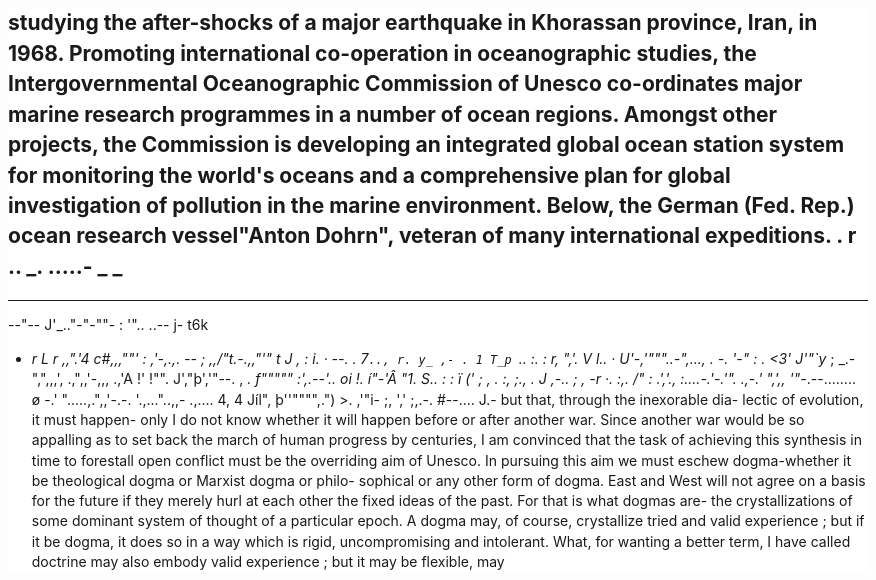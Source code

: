 studying the after-shocks of a major earthquake in Khorassan province, Iran, in 1968.
Promoting international co-operation in oceanographic studies, the
Intergovernmental Oceanographic Commission of Unesco co-ordinates major
marine research programmes in a number of ocean regions. Amongst other
projects, the Commission is developing an integrated global ocean station system
for monitoring the world's oceans and a comprehensive plan for global investigation
of pollution in the marine environment. Below, the German (Fed. Rep.) ocean
research vessel"Anton Dohrn", veteran of many international expeditions.
. r ..
_. .....-
_ _
--
----
--"--
J'_.."-"-""- : '".. ..-- j-
t6k
- _r L r
,,".'_4 c#,,,""'_ : ,'-,.,. -- ; ,,/"t.-.,,"'"
t
J
, : i. · _-_-.  . 7`.., r. y_ ,-
. 1 T_p
 `..  :. : r,
",'. V l..  ·
U'-,'"""..-",..., .
-. '-" :
. <3' J'"`y_ ; _.-",",,,', .,",,'-,,, .,'A !' !"". J',"þ','"--.
, _. f""""" :',.--'.. oi !. í"-'Â
"1. S.. : : ï (' ; , \. :,  ;., . J
,-.. ; , -r  ·.
:,. /"  : .','., :....-.'-.'".  .,-.'
",',, '"-_.--........ ø -.'
".....,.",,'-.-. '.,..."..,,-
.,.... 4, 4 Jíl", þ''"""",.") >. ,'"i- ;, ',' ;,.-. #--.... J.-
but that, through the inexorable dia-
lectic of evolution, it must happen-
only I do not know whether it will
happen before or after another war.
Since another war would be so
appalling as to set back the march of
human progress by centuries, I am
convinced that the task of achieving
this synthesis in time to forestall open
conflict must be the overriding aim of
Unesco.
In pursuing this aim we must eschew
dogma-whether it be theological
dogma or Marxist dogma or philo-
sophical or any other form of dogma.
East and West will not agree on a
basis for the future if they merely hurl
at each other the fixed ideas of the
past. For that is what dogmas are-
the crystallizations of some dominant
system of thought of a particular
epoch.
A dogma may, of course, crystallize
tried and valid experience ; but if it be
dogma, it does so in a way which is
rigid, uncompromising and intolerant.
What, for wanting a better term, I have
called doctrine may also embody valid
experience ; but it may be flexible, may